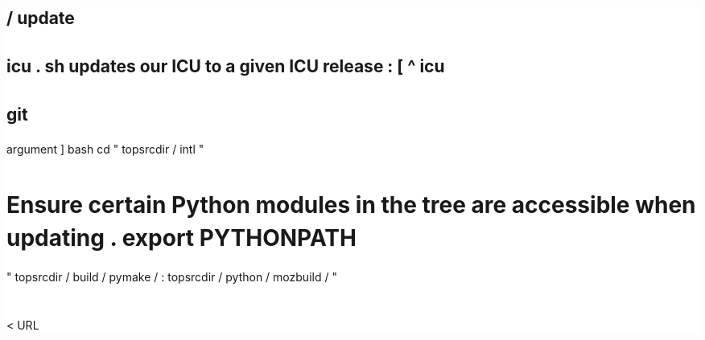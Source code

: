 /
update
-
icu
.
sh
updates
our
ICU
to
a
given
ICU
release
:
[
^
icu
-
git
-
argument
]
bash
cd
"
topsrcdir
/
intl
"
#
Ensure
certain
Python
modules
in
the
tree
are
accessible
when
updating
.
export
PYTHONPATH
=
"
topsrcdir
/
build
/
pymake
/
:
topsrcdir
/
python
/
mozbuild
/
"
#
<
URL